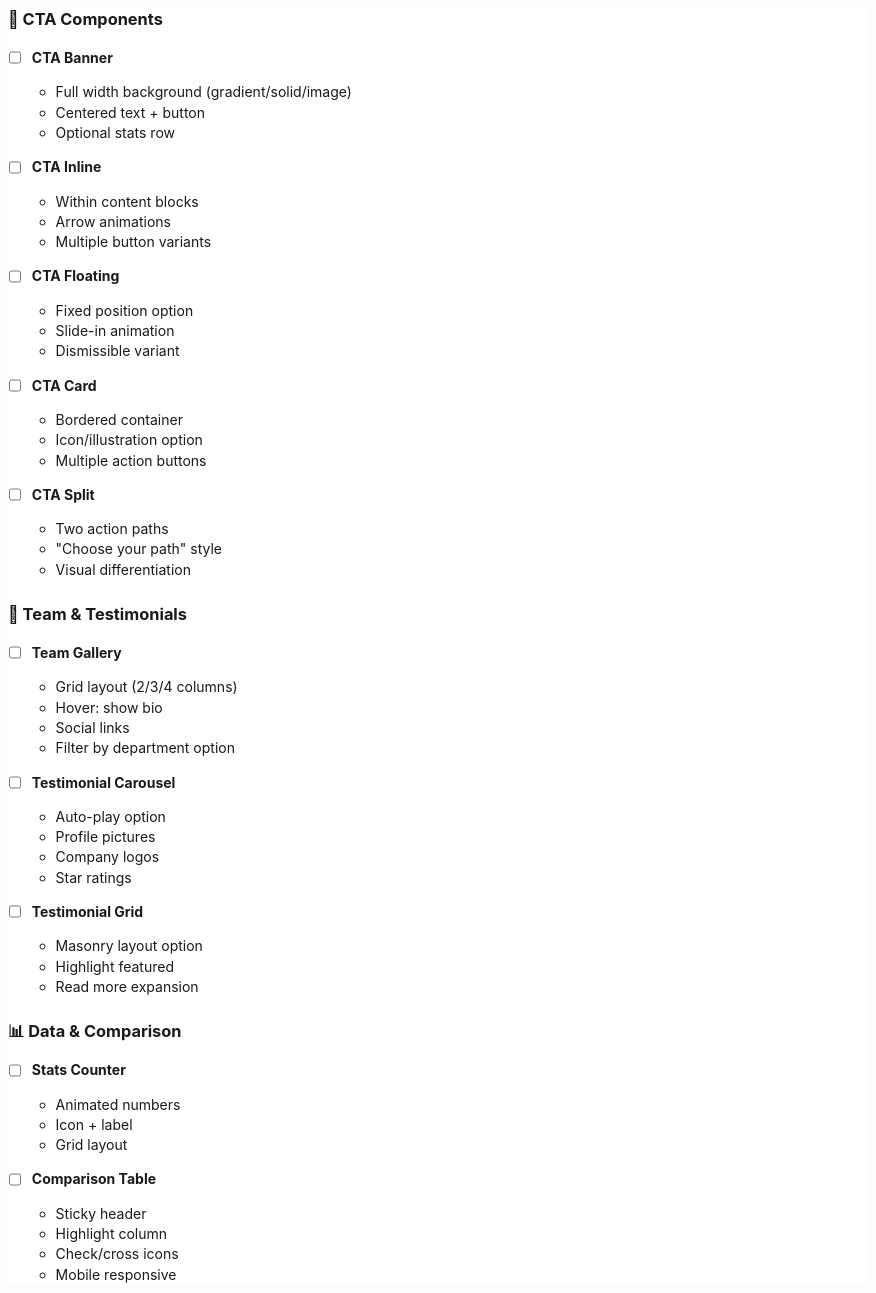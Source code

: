 ### 🎯 CTA Components
- [ ] **CTA Banner**
  - Full width background (gradient/solid/image)
  - Centered text + button
  - Optional stats row
  
- [ ] **CTA Inline**
  - Within content blocks
  - Arrow animations
  - Multiple button variants
  
- [ ] **CTA Floating**
  - Fixed position option
  - Slide-in animation
  - Dismissible variant
  
- [ ] **CTA Card**
  - Bordered container
  - Icon/illustration option
  - Multiple action buttons
  
- [ ] **CTA Split**
  - Two action paths
  - "Choose your path" style
  - Visual differentiation

### 👥 Team & Testimonials
- [ ] **Team Gallery**
  - Grid layout (2/3/4 columns)
  - Hover: show bio
  - Social links
  - Filter by department option
  
- [ ] **Testimonial Carousel**
  - Auto-play option
  - Profile pictures
  - Company logos
  - Star ratings
  
- [ ] **Testimonial Grid**
  - Masonry layout option
  - Highlight featured
  - Read more expansion

### 📊 Data & Comparison
- [ ] **Stats Counter**
  - Animated numbers
  - Icon + label
  - Grid layout
  
- [ ] **Comparison Table**
  - Sticky header
  - Highlight column
  - Check/cross icons
  - Mobile responsive
  